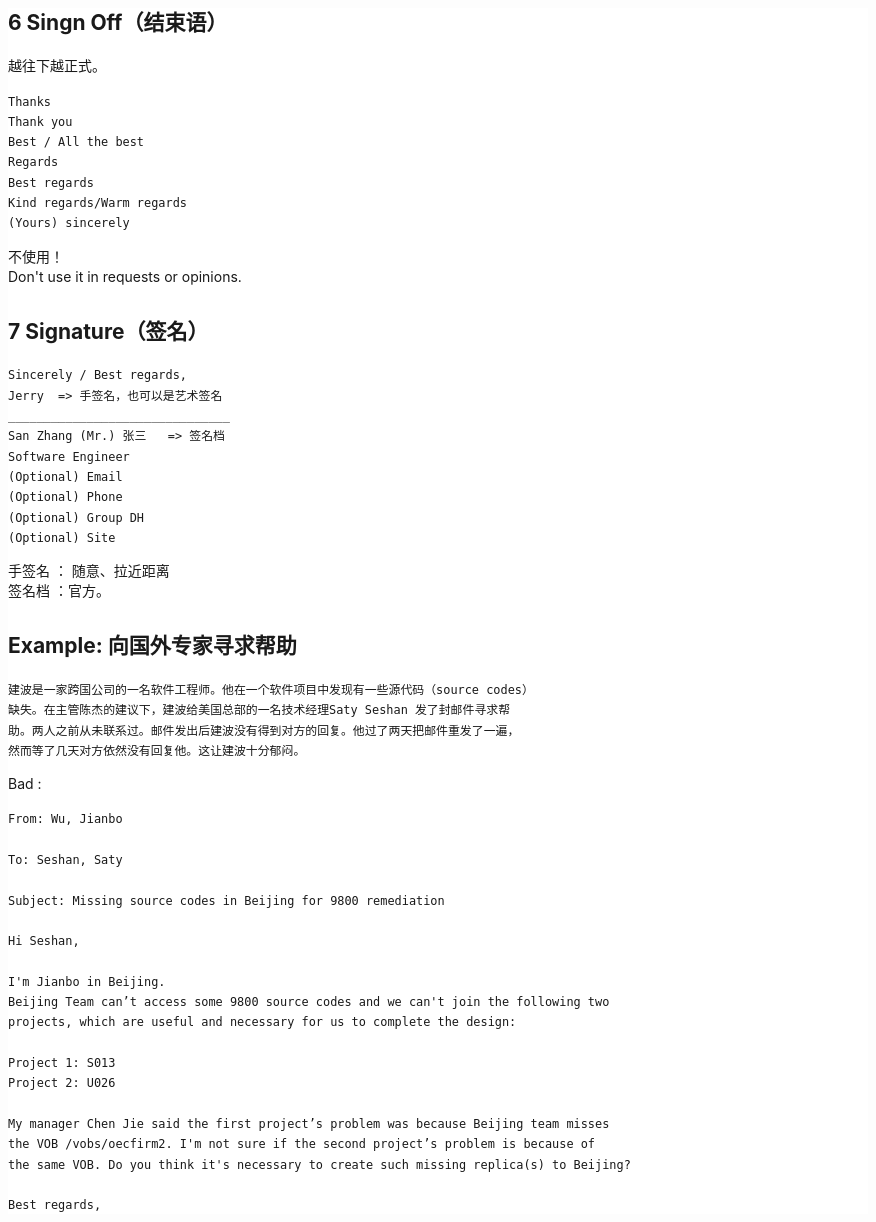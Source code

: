## 6 Singn Off（结束语）

越往下越正式。

```
Thanks
Thank you
Best / All the best
Regards
Best regards
Kind regards/Warm regards
(Yours) sincerely
```

不使用！  
Don't use it in requests or opinions.

## 7 Signature（签名）

```
Sincerely / Best regards,
Jerry  => 手签名，也可以是艺术签名
_______________________________
San Zhang (Mr.) 张三   => 签名档
Software Engineer
(Optional) Email
(Optional) Phone
(Optional) Group DH
(Optional) Site
```

手签名 ： 随意、拉近距离  
签名档 ：官方。

## Example: 向国外专家寻求帮助

```
建波是一家跨国公司的一名软件工程师。他在一个软件项目中发现有一些源代码（source codes）
缺失。在主管陈杰的建议下，建波给美国总部的一名技术经理Saty Seshan 发了封邮件寻求帮
助。两人之前从未联系过。邮件发出后建波没有得到对方的回复。他过了两天把邮件重发了一遍，
然而等了几天对方依然没有回复他。这让建波十分郁闷。
```

Bad :

```
From: Wu, Jianbo

To: Seshan, Saty

Subject: Missing source codes in Beijing for 9800 remediation

Hi Seshan,

I'm Jianbo in Beijing.
Beijing Team can’t access some 9800 source codes and we can't join the following two
projects, which are useful and necessary for us to complete the design:

Project 1: S013
Project 2: U026

My manager Chen Jie said the first project’s problem was because Beijing team misses
the VOB /vobs/oecfirm2. I'm not sure if the second project’s problem is because of
the same VOB. Do you think it's necessary to create such missing replica(s) to Beijing?

Best regards,
```